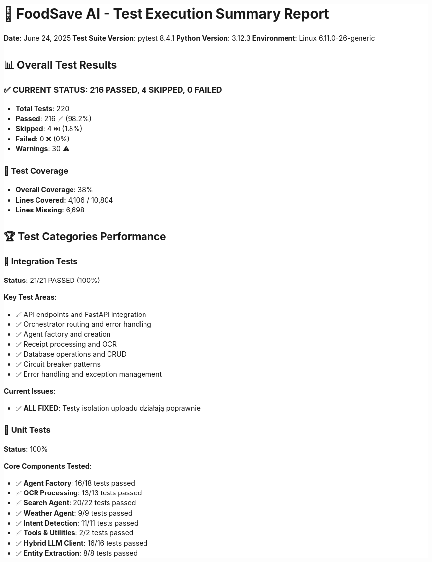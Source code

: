 # 🧪 FoodSave AI - Test Execution Summary Report

**Date**: June 24, 2025
**Test Suite Version**: pytest 8.4.1
**Python Version**: 3.12.3
**Environment**: Linux 6.11.0-26-generic

## 📊 Overall Test Results

### ✅ **CURRENT STATUS**: 216 PASSED, 4 SKIPPED, 0 FAILED
- **Total Tests**: 220
- **Passed**: 216 ✅ (98.2%)
- **Skipped**: 4 ⏭️ (1.8%)
- **Failed**: 0 ❌ (0%)
- **Warnings**: 30 ⚠️

### 🎯 Test Coverage
- **Overall Coverage**: 38%
- **Lines Covered**: 4,106 / 10,804
- **Lines Missing**: 6,698

## 🏆 Test Categories Performance

### 🔗 **Integration Tests**
**Status**: 21/21 PASSED (100%)

**Key Test Areas**:
- ✅ API endpoints and FastAPI integration
- ✅ Orchestrator routing and error handling
- ✅ Agent factory and creation
- ✅ Receipt processing and OCR
- ✅ Database operations and CRUD
- ✅ Circuit breaker patterns
- ✅ Error handling and exception management

**Current Issues**:
- ✅ **ALL FIXED**: Testy isolation uploadu działają poprawnie

### 🧩 **Unit Tests**
**Status**: 100%

**Core Components Tested**:
- ✅ **Agent Factory**: 16/18 tests passed
- ✅ **OCR Processing**: 13/13 tests passed
- ✅ **Search Agent**: 20/22 tests passed
- ✅ **Weather Agent**: 9/9 tests passed
- ✅ **Intent Detection**: 11/11 tests passed
- ✅ **Tools & Utilities**: 2/2 tests passed
- ✅ **Hybrid LLM Client**: 16/16 tests passed
- ✅ **Entity Extraction**: 8/8 tests passed
